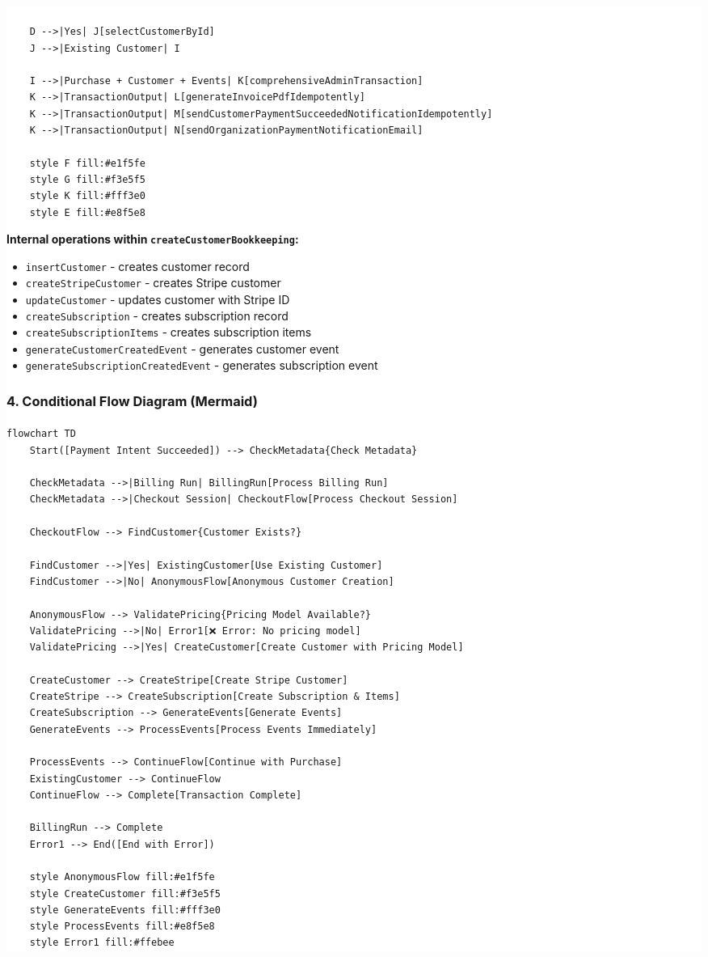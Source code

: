 ```mermaid
    
    D -->|Yes| J[selectCustomerById]
    J -->|Existing Customer| I
    
    I -->|Purchase + Customer + Events| K[comprehensiveAdminTransaction]
    K -->|TransactionOutput| L[generateInvoicePdfIdempotently]
    K -->|TransactionOutput| M[sendCustomerPaymentSucceededNotificationIdempotently]
    K -->|TransactionOutput| N[sendOrganizationPaymentNotificationEmail]
    
    style F fill:#e1f5fe
    style G fill:#f3e5f5
    style K fill:#fff3e0
    style E fill:#e8f5e8
```

**Internal operations within `createCustomerBookkeeping`:**
- `insertCustomer` - creates customer record
- `createStripeCustomer` - creates Stripe customer
- `updateCustomer` - updates customer with Stripe ID
- `createSubscription` - creates subscription record
- `createSubscriptionItems` - creates subscription items
- `generateCustomerCreatedEvent` - generates customer event
- `generateSubscriptionCreatedEvent` - generates subscription event

### 4. Conditional Flow Diagram (Mermaid)

```mermaid
flowchart TD
    Start([Payment Intent Succeeded]) --> CheckMetadata{Check Metadata}
    
    CheckMetadata -->|Billing Run| BillingRun[Process Billing Run]
    CheckMetadata -->|Checkout Session| CheckoutFlow[Process Checkout Session]
    
    CheckoutFlow --> FindCustomer{Customer Exists?}
    
    FindCustomer -->|Yes| ExistingCustomer[Use Existing Customer]
    FindCustomer -->|No| AnonymousFlow[Anonymous Customer Creation]
    
    AnonymousFlow --> ValidatePricing{Pricing Model Available?}
    ValidatePricing -->|No| Error1[❌ Error: No pricing model]
    ValidatePricing -->|Yes| CreateCustomer[Create Customer with Pricing Model]
    
    CreateCustomer --> CreateStripe[Create Stripe Customer]
    CreateStripe --> CreateSubscription[Create Subscription & Items]
    CreateSubscription --> GenerateEvents[Generate Events]
    GenerateEvents --> ProcessEvents[Process Events Immediately]
    
    ProcessEvents --> ContinueFlow[Continue with Purchase]
    ExistingCustomer --> ContinueFlow
    ContinueFlow --> Complete[Transaction Complete]
    
    BillingRun --> Complete
    Error1 --> End([End with Error])
    
    style AnonymousFlow fill:#e1f5fe
    style CreateCustomer fill:#f3e5f5
    style GenerateEvents fill:#fff3e0
    style ProcessEvents fill:#e8f5e8
    style Error1 fill:#ffebee
```
